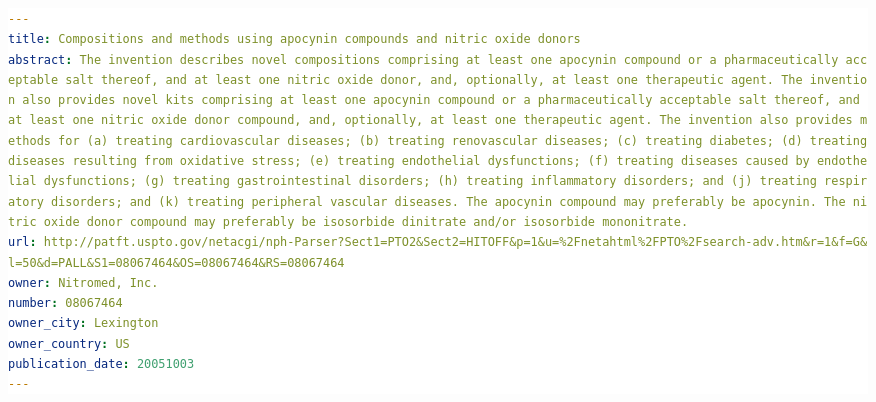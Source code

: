 ```yaml
---
title: Compositions and methods using apocynin compounds and nitric oxide donors
abstract: The invention describes novel compositions comprising at least one apocynin compound or a pharmaceutically acceptable salt thereof, and at least one nitric oxide donor, and, optionally, at least one therapeutic agent. The invention also provides novel kits comprising at least one apocynin compound or a pharmaceutically acceptable salt thereof, and at least one nitric oxide donor compound, and, optionally, at least one therapeutic agent. The invention also provides methods for (a) treating cardiovascular diseases; (b) treating renovascular diseases; (c) treating diabetes; (d) treating diseases resulting from oxidative stress; (e) treating endothelial dysfunctions; (f) treating diseases caused by endothelial dysfunctions; (g) treating gastrointestinal disorders; (h) treating inflammatory disorders; and (j) treating respiratory disorders; and (k) treating peripheral vascular diseases. The apocynin compound may preferably be apocynin. The nitric oxide donor compound may preferably be isosorbide dinitrate and/or isosorbide mononitrate.
url: http://patft.uspto.gov/netacgi/nph-Parser?Sect1=PTO2&Sect2=HITOFF&p=1&u=%2Fnetahtml%2FPTO%2Fsearch-adv.htm&r=1&f=G&l=50&d=PALL&S1=08067464&OS=08067464&RS=08067464
owner: Nitromed, Inc.
number: 08067464
owner_city: Lexington
owner_country: US
publication_date: 20051003
---
```

